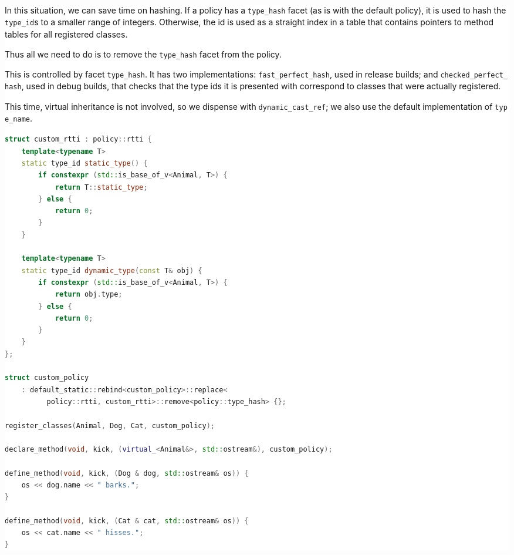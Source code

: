 
In this situation, we can save time on hashing. If a policy has a `type_hash`
facet (as is with the default policy), it is used to hash the `type_id`s to a
smaller range of integers. Otherwise, the id is used as a straight index in a
table that contains pointers to method tables for all registered classes.

Thus all we need to do is to remove the `type_hash` facet from the policy.

This is controlled by facet `type_hash`. It has two implementations:
`fast_perfect_hash`, used in release builds; and `checked_perfect_hash`, used
in debug builds, that checks that the type ids it is presented with correspond
to classes that were actually registered.

This time, virtual inheritance is not involved, so we dispense with
`dynamic_cast_ref`; we also use the default implementation of `type_name`.


```c++
struct custom_rtti : policy::rtti {
    template<typename T>
    static type_id static_type() {
        if constexpr (std::is_base_of_v<Animal, T>) {
            return T::static_type;
        } else {
            return 0;
        }
    }

    template<typename T>
    static type_id dynamic_type(const T& obj) {
        if constexpr (std::is_base_of_v<Animal, T>) {
            return obj.type;
        } else {
            return 0;
        }
    }
};

struct custom_policy
    : default_static::rebind<custom_policy>::replace<
          policy::rtti, custom_rtti>::remove<policy::type_hash> {};

register_classes(Animal, Dog, Cat, custom_policy);

declare_method(void, kick, (virtual_<Animal&>, std::ostream&), custom_policy);

define_method(void, kick, (Dog & dog, std::ostream& os)) {
    os << dog.name << " barks.";
}

define_method(void, kick, (Cat & cat, std::ostream& os)) {
    os << cat.name << " hisses.";
}
```
